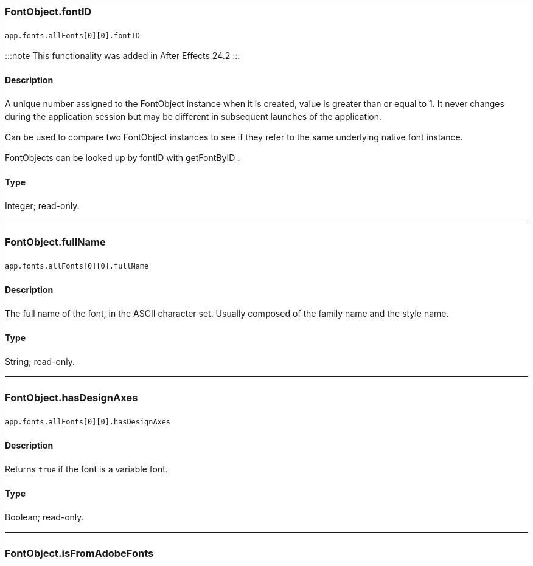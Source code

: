 ### FontObject.fontID

`app.fonts.allFonts[0][0].fontID`

:::note
This functionality was added in After Effects 24.2
:::


#### Description

A unique number assigned to the FontObject instance when it is created, value is greater than or equal to 1. It never changes during the application session but may be different in subsequent launches of the application.

Can be used to compare two FontObject instances to see if they refer to the same underlying native font instance.

FontObjects can be looked up by fontID with [getFontByID](fontsobject.md#fontsobjectgetfontbyid) .

#### Type

Integer; read-only.

---

### FontObject.fullName

`app.fonts.allFonts[0][0].fullName`

#### Description

The full name of the font, in the ASCII character set. Usually composed of the family name and the style name.

#### Type

String; read-only.

---

### FontObject.hasDesignAxes

`app.fonts.allFonts[0][0].hasDesignAxes`

#### Description

Returns `true` if the font is a variable font.

#### Type

Boolean; read-only.

---

### FontObject.isFromAdobeFonts
